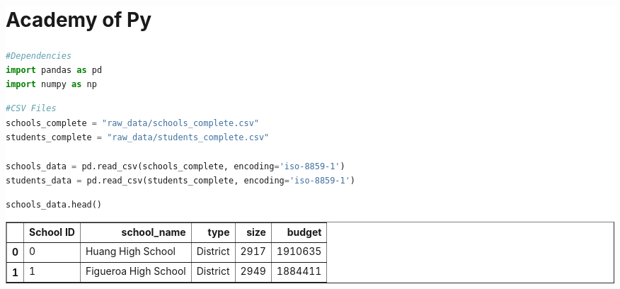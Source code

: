 
# Academy of Py


```python
#Dependencies
import pandas as pd
import numpy as np
```


```python
#CSV Files
schools_complete = "raw_data/schools_complete.csv"
students_complete = "raw_data/students_complete.csv"

schools_data = pd.read_csv(schools_complete, encoding='iso-8859-1')
students_data = pd.read_csv(students_complete, encoding='iso-8859-1')
```


```python
schools_data.head()
```




<div>
<style>
    .dataframe thead tr:only-child th {
        text-align: right;
    }

    .dataframe thead th {
        text-align: left;
    }

    .dataframe tbody tr th {
        vertical-align: top;
    }
</style>
<table border="1" class="dataframe">
  <thead>
    <tr style="text-align: right;">
      <th></th>
      <th>School ID</th>
      <th>school_name</th>
      <th>type</th>
      <th>size</th>
      <th>budget</th>
    </tr>
  </thead>
  <tbody>
    <tr>
      <th>0</th>
      <td>0</td>
      <td>Huang High School</td>
      <td>District</td>
      <td>2917</td>
      <td>1910635</td>
    </tr>
    <tr>
      <th>1</th>
      <td>1</td>
      <td>Figueroa High School</td>
      <td>District</td>
      <td>2949</td>
      <td>1884411</td>